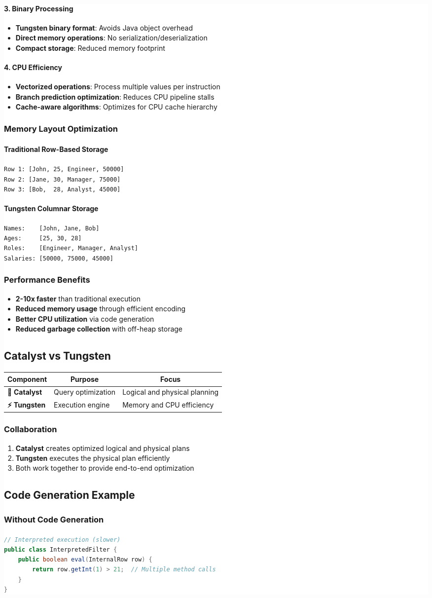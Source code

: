 #### 3. Binary Processing
- **Tungsten binary format**: Avoids Java object overhead
- **Direct memory operations**: No serialization/deserialization
- **Compact storage**: Reduced memory footprint

#### 4. CPU Efficiency
- **Vectorized operations**: Process multiple values per instruction
- **Branch prediction optimization**: Reduces CPU pipeline stalls
- **Cache-aware algorithms**: Optimizes for CPU cache hierarchy

### Memory Layout Optimization

#### Traditional Row-Based Storage
```
Row 1: [John, 25, Engineer, 50000]
Row 2: [Jane, 30, Manager, 75000]
Row 3: [Bob,  28, Analyst, 45000]
```

#### Tungsten Columnar Storage
```
Names:    [John, Jane, Bob]
Ages:     [25, 30, 28]  
Roles:    [Engineer, Manager, Analyst]
Salaries: [50000, 75000, 45000]
```

### Performance Benefits
- **2-10x faster** than traditional execution
- **Reduced memory usage** through efficient encoding
- **Better CPU utilization** via code generation
- **Reduced garbage collection** with off-heap storage

## Catalyst vs Tungsten

| Component | Purpose | Focus |
|-----------|---------|-------|
| **🧪 Catalyst** | Query optimization | Logical and physical planning |
| **⚡ Tungsten** | Execution engine | Memory and CPU efficiency |

### Collaboration
1. **Catalyst** creates optimized logical and physical plans
2. **Tungsten** executes the physical plan efficiently
3. Both work together to provide end-to-end optimization

## Code Generation Example

### Without Code Generation
```java
// Interpreted execution (slower)
public class InterpretedFilter {
    public boolean eval(InternalRow row) {
        return row.getInt(1) > 21;  // Multiple method calls
    }
}
```
